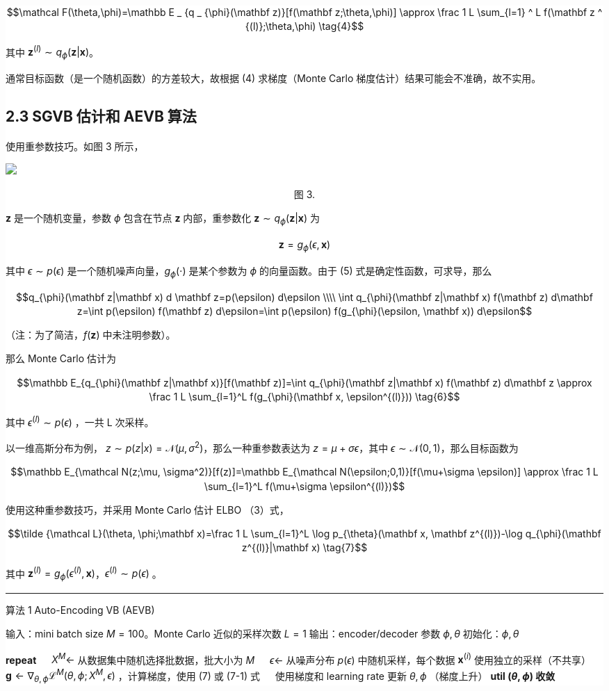 $$\mathcal F(\theta,\phi)=\mathbb E _ {q _ {\phi}(\mathbf z)}[f(\mathbf z;\theta,\phi)] \approx \frac 1 L \sum_{l=1} ^ L f(\mathbf z ^ {(l)};\theta,\phi) \tag{4}$$

其中 $\mathbf z ^ {(l)} \sim q _ {\phi}(\mathbf z|\mathbf x)$。

通常目标函数（是一个随机函数）的方差较大，故根据 (4) 求梯度（Monte Carlo 梯度估计）结果可能会不准确，故不实用。

## 2.3 SGVB 估计和 AEVB 算法

使用重参数技巧。如图 3 所示，

![](/images/generative_model/vae_1_3.png)

<center>图 3.</center>

$\mathbf z$ 是一个随机变量，参数 $\phi$ 包含在节点 $\mathbf z$ 内部，重参数化 $\mathbf z \sim q_{\phi}(\mathbf z|\mathbf x)$ 为

$$\mathbf z = g_{\phi}(\epsilon, \mathbf x) \tag{5}$$

其中 $\epsilon \sim p(\epsilon)$ 是一个随机噪声向量，$g_{\phi}(\cdot)$ 是某个参数为 $\phi$ 的向量函数。由于 (5) 式是确定性函数，可求导，那么

$$q_{\phi}(\mathbf z|\mathbf x) d \mathbf z=p(\epsilon) d\epsilon
\\\\ \int q_{\phi}(\mathbf z|\mathbf x) f(\mathbf z) d\mathbf z=\int p(\epsilon) f(\mathbf z) d\epsilon=\int p(\epsilon) f(g_{\phi}(\epsilon, \mathbf x)) d\epsilon$$

（注：为了简洁，$f(\mathbf z)$ 中未注明参数）。

那么 Monte Carlo 估计为

$$\mathbb E_{q_{\phi}(\mathbf z|\mathbf x)}[f(\mathbf z)]=\int q_{\phi}(\mathbf z|\mathbf x) f(\mathbf z) d\mathbf z \approx \frac 1 L \sum_{l=1}^L f(g_{\phi}(\mathbf x, \epsilon^{(l)})) \tag{6}$$

其中 $\epsilon^{(l)} \sim p(\epsilon)$ ，一共 L 次采样。

以一维高斯分布为例， $z \sim p(z|x)=\mathcal N(\mu, \sigma^2)$，那么一种重参数表达为 $z = \mu + \sigma \epsilon$，其中 $\epsilon \sim \mathcal N(0, 1)$，那么目标函数为

$$\mathbb E_{\mathcal N(z;\mu, \sigma^2)}[f(z)]=\mathbb E_{\mathcal N(\epsilon;0,1)}[f(\mu+\sigma \epsilon)] \approx \frac 1 L \sum_{l=1}^L f(\mu+\sigma \epsilon^{(l)})$$

使用这种重参数技巧，并采用 Monte Carlo 估计 ELBO （3）式，

$$\tilde {\mathcal L}(\theta, \phi;\mathbf x)=\frac 1 L \sum_{l=1}^L \log p_{\theta}(\mathbf x, \mathbf z^{(l)})-\log q_{\phi}(\mathbf z^{(l)}|\mathbf x) \tag{7}$$

其中 $\mathbf z ^ {(l)}=g_{\phi}(\epsilon ^ {(l)}, \mathbf x)$，$\epsilon ^ {(l)} \sim p(\epsilon)$ 。



---
算法 1 Auto-Encoding VB (AEVB)

输入：mini batch size $M=100$。Monte Carlo 近似的采样次数 $L=1$
输出：encoder/decoder 参数 $\phi, \theta$
初始化：$\phi, \theta$

**repeat**
&emsp; $X^M \leftarrow$ 从数据集中随机选择批数据，批大小为 $M$
&emsp; $\epsilon \leftarrow$ 从噪声分布 $p(\epsilon)$ 中随机采样，每个数据 $\mathbf x^{(i)}$ 使用独立的采样（不共享）
&emsp; $\mathbf g \leftarrow \nabla_{\theta, \phi} \mathcal L^M(\theta, \phi;X^M, \epsilon)$ ，计算梯度，使用 (7) 或 (7-1) 式
&emsp; 使用梯度和 learning rate 更新 $\theta, \phi$ （梯度上升）
**util $(\theta, \phi)$ 收敛**
